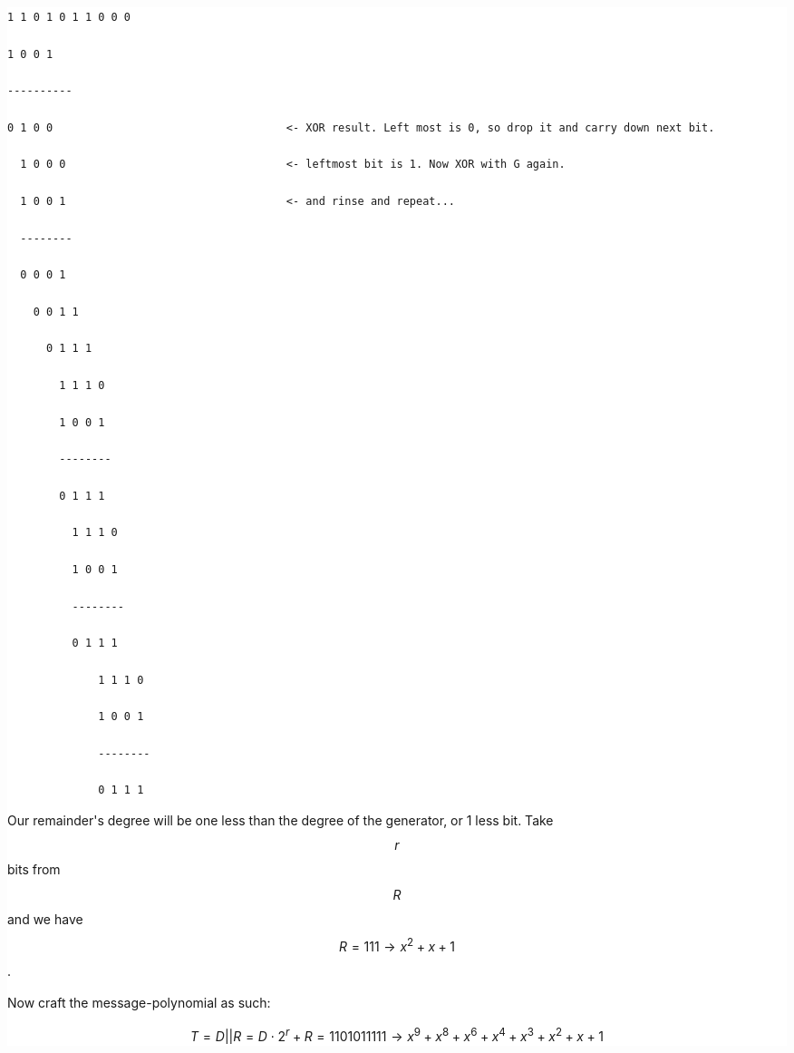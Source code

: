 ```text
1 1 0 1 0 1 1 0 0 0

1 0 0 1

----------

0 1 0 0                                    <- XOR result. Left most is 0, so drop it and carry down next bit.

  1 0 0 0                                  <- leftmost bit is 1. Now XOR with G again.

  1 0 0 1                                  <- and rinse and repeat...

  --------

  0 0 0 1

    0 0 1 1 

      0 1 1 1 

        1 1 1 0

        1 0 0 1 

        --------

        0 1 1 1 

          1 1 1 0

          1 0 0 1

          --------

          0 1 1 1

              1 1 1 0

              1 0 0 1

              --------

              0 1 1 1
```

Our remainder's degree will be one less than the degree of the generator, or 1 less bit. Take $$r$$ bits from $$R$$ and we have $$R = 111 \to x^2 + x + 1$$.

Now craft the message-polynomial as such: 

```math
T = D || R = D\cdot 2^r + R = 1101011111 \to x^9 + x^8 + x^6 + x^4 + x^3 + x^2 + x + 1
```
